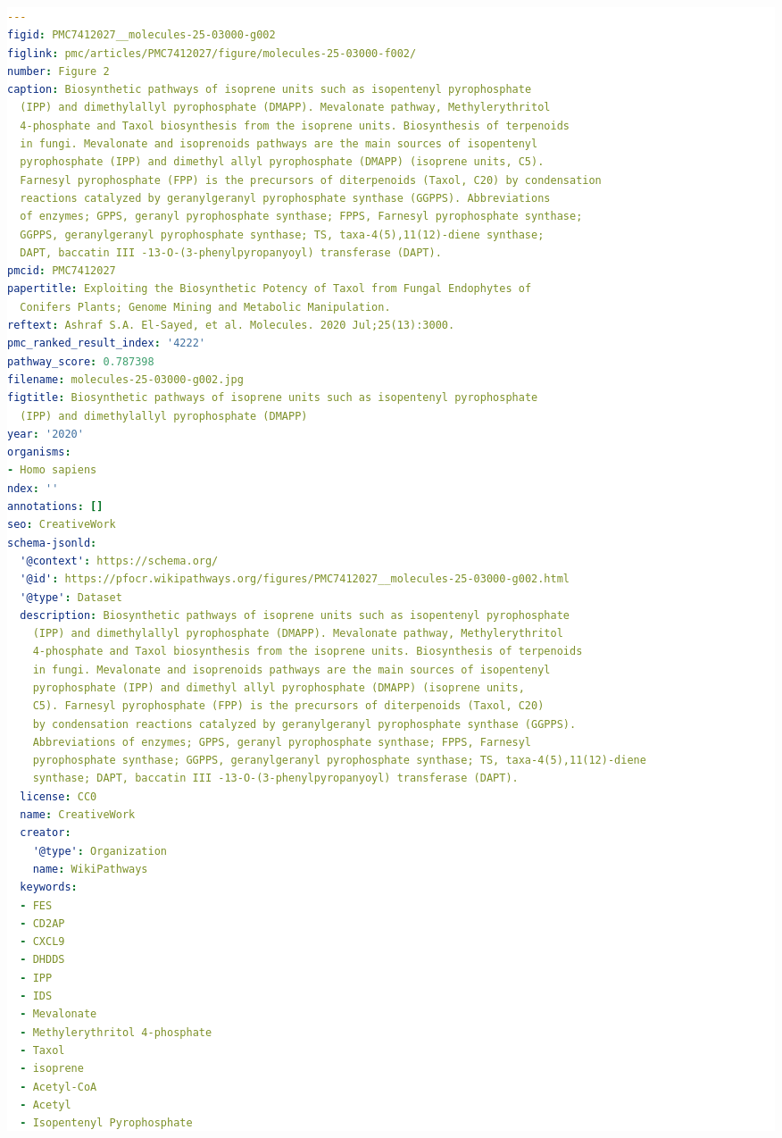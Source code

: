 ```yaml
---
figid: PMC7412027__molecules-25-03000-g002
figlink: pmc/articles/PMC7412027/figure/molecules-25-03000-f002/
number: Figure 2
caption: Biosynthetic pathways of isoprene units such as isopentenyl pyrophosphate
  (IPP) and dimethylallyl pyrophosphate (DMAPP). Mevalonate pathway, Methylerythritol
  4-phosphate and Taxol biosynthesis from the isoprene units. Biosynthesis of terpenoids
  in fungi. Mevalonate and isoprenoids pathways are the main sources of isopentenyl
  pyrophosphate (IPP) and dimethyl allyl pyrophosphate (DMAPP) (isoprene units, C5).
  Farnesyl pyrophosphate (FPP) is the precursors of diterpenoids (Taxol, C20) by condensation
  reactions catalyzed by geranylgeranyl pyrophosphate synthase (GGPPS). Abbreviations
  of enzymes; GPPS, geranyl pyrophosphate synthase; FPPS, Farnesyl pyrophosphate synthase;
  GGPPS, geranylgeranyl pyrophosphate synthase; TS, taxa-4(5),11(12)-diene synthase;
  DAPT, baccatin III -13-O-(3-phenylpyropanyoyl) transferase (DAPT).
pmcid: PMC7412027
papertitle: Exploiting the Biosynthetic Potency of Taxol from Fungal Endophytes of
  Conifers Plants; Genome Mining and Metabolic Manipulation.
reftext: Ashraf S.A. El-Sayed, et al. Molecules. 2020 Jul;25(13):3000.
pmc_ranked_result_index: '4222'
pathway_score: 0.787398
filename: molecules-25-03000-g002.jpg
figtitle: Biosynthetic pathways of isoprene units such as isopentenyl pyrophosphate
  (IPP) and dimethylallyl pyrophosphate (DMAPP)
year: '2020'
organisms:
- Homo sapiens
ndex: ''
annotations: []
seo: CreativeWork
schema-jsonld:
  '@context': https://schema.org/
  '@id': https://pfocr.wikipathways.org/figures/PMC7412027__molecules-25-03000-g002.html
  '@type': Dataset
  description: Biosynthetic pathways of isoprene units such as isopentenyl pyrophosphate
    (IPP) and dimethylallyl pyrophosphate (DMAPP). Mevalonate pathway, Methylerythritol
    4-phosphate and Taxol biosynthesis from the isoprene units. Biosynthesis of terpenoids
    in fungi. Mevalonate and isoprenoids pathways are the main sources of isopentenyl
    pyrophosphate (IPP) and dimethyl allyl pyrophosphate (DMAPP) (isoprene units,
    C5). Farnesyl pyrophosphate (FPP) is the precursors of diterpenoids (Taxol, C20)
    by condensation reactions catalyzed by geranylgeranyl pyrophosphate synthase (GGPPS).
    Abbreviations of enzymes; GPPS, geranyl pyrophosphate synthase; FPPS, Farnesyl
    pyrophosphate synthase; GGPPS, geranylgeranyl pyrophosphate synthase; TS, taxa-4(5),11(12)-diene
    synthase; DAPT, baccatin III -13-O-(3-phenylpyropanyoyl) transferase (DAPT).
  license: CC0
  name: CreativeWork
  creator:
    '@type': Organization
    name: WikiPathways
  keywords:
  - FES
  - CD2AP
  - CXCL9
  - DHDDS
  - IPP
  - IDS
  - Mevalonate
  - Methylerythritol 4-phosphate
  - Taxol
  - isoprene
  - Acetyl-CoA
  - Acetyl
  - Isopentenyl Pyrophosphate
```